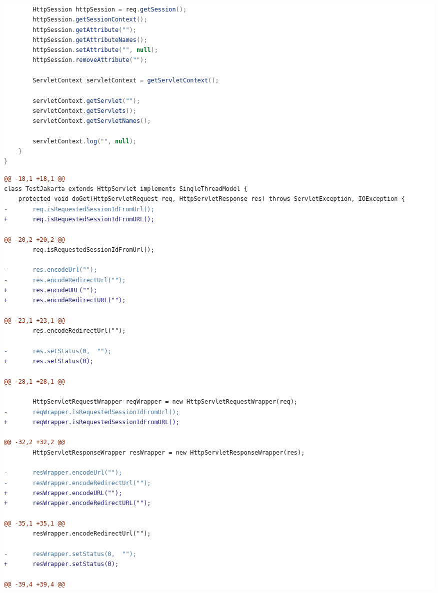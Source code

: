 ```java
        HttpSession httpSession = req.getSession();
        httpSession.getSessionContext();
        httpSession.getAttribute("");
        httpSession.getAttributeNames();
        httpSession.setAttribute("", null);
        httpSession.removeAttribute("");

        ServletContext servletContext = getServletContext();

        servletContext.getServlet("");
        servletContext.getServlets();
        servletContext.getServletNames();

        servletContext.log("", null);
    }
}
```

</TabItem>
<TabItem value="diff" label="Diff" >

```diff
@@ -18,1 +18,1 @@
class TestJakarta extends HttpServlet implements SingleThreadModel {
    protected void doGet(HttpServletRequest req, HttpServletResponse res) throws ServletException, IOException {
-       req.isRequestedSessionIdFromUrl();
+       req.isRequestedSessionIdFromURL();

@@ -20,2 +20,2 @@
        req.isRequestedSessionIdFromUrl();

-       res.encodeUrl("");
-       res.encodeRedirectUrl("");
+       res.encodeURL("");
+       res.encodeRedirectURL("");

@@ -23,1 +23,1 @@
        res.encodeRedirectUrl("");

-       res.setStatus(0,  "");
+       res.setStatus(0);

@@ -28,1 +28,1 @@

        HttpServletRequestWrapper reqWrapper = new HttpServletRequestWrapper(req);
-       reqWrapper.isRequestedSessionIdFromUrl();
+       reqWrapper.isRequestedSessionIdFromURL();

@@ -32,2 +32,2 @@
        HttpServletResponseWrapper resWrapper = new HttpServletResponseWrapper(res);

-       resWrapper.encodeUrl("");
-       resWrapper.encodeRedirectUrl("");
+       resWrapper.encodeURL("");
+       resWrapper.encodeRedirectURL("");

@@ -35,1 +35,1 @@
        resWrapper.encodeRedirectUrl("");

-       resWrapper.setStatus(0,  "");
+       resWrapper.setStatus(0);

@@ -39,4 +39,4 @@
```